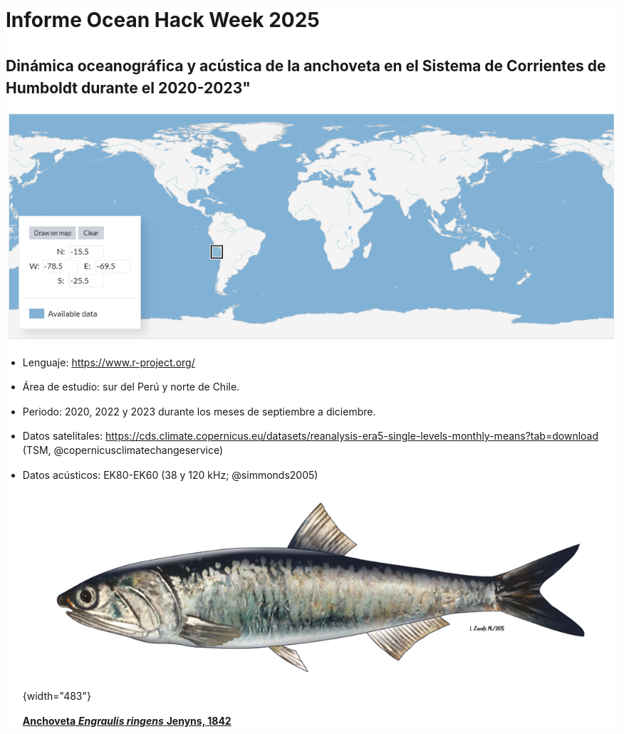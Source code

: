 # **Informe Ocean Hack Week 2025**

## Dinámica oceanográfica y acústica de la anchoveta en el Sistema de Corrientes de Humboldt durante el 2020-2023"

![](images/clipboard-1567268079.png)

-   Lenguaje: <https://www.r-project.org/>

-   Área de estudio: sur del Perú y norte de Chile.

-   Periodo: 2020, 2022 y 2023 durante los meses de septiembre a diciembre.

-   Datos satelitales: <https://cds.climate.copernicus.eu/datasets/reanalysis-era5-single-levels-monthly-means?tab=download> (TSM, @copernicusclimatechangeservice)

-   Datos acústicos: EK80-EK60 (38 y 120 kHz; @simmonds2005)

    ![](images/clipboard-2121590609.png){width="483"}

    [**Anchoveta** ***Engraulis ringens*** **Jenyns, 1842**](https://biodiversidadacuatica.imarpe.gob.pe/Catalogo/Especie?id=103)

